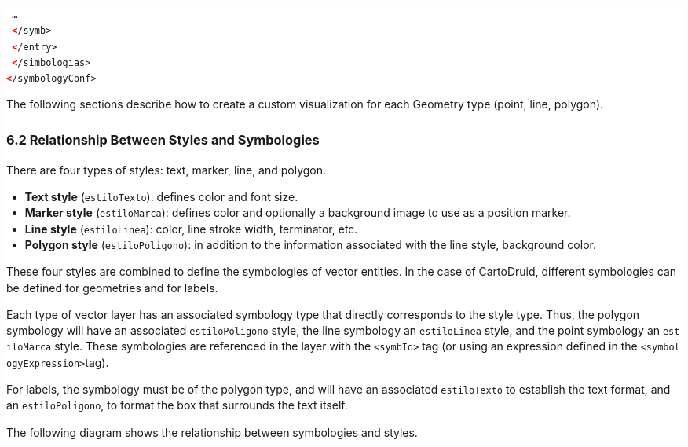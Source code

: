 ```xml
 …
 </symb>
 </entry>
 </simbologias>
</symbologyConf>
```
The following sections describe how to create a custom visualization for each Geometry type (point, line, polygon).

### 6.2 Relationship Between Styles and Symbologies

There are four types of styles: text, marker, line, and polygon.

* <strong>Text style</strong> (<code>estiloTexto</code>): defines color and font size.
* <strong>Marker style</strong> (<code>estiloMarca</code>): defines color and optionally a background image to use as a position marker.
* <strong>Line style</strong> (<code>estiloLinea</code>): color, line stroke width, terminator, etc.
* <strong>Polygon style</strong> (<code>estiloPoligono</code>): in addition to the information associated with the line style, background color.

These four styles are combined to define the symbologies of vector entities. In the case of CartoDruid, different symbologies can be defined for geometries and for labels.

Each type of vector layer has an associated symbology type that directly corresponds to the style type. Thus, the polygon symbology will have an associated <code>estiloPoligono</code> style, the line symbology an <code>estiloLinea</code> style, and the point symbology an <code>estiloMarca</code> style. These symbologies are referenced in the layer with the <code>&lt;symbId&gt;</code> tag (or using an expression defined in the <code>&lt;symbologyExpression&gt;</code>tag).

For labels, the symbology must be of the polygon type, and will have an associated <code>estiloTexto</code> to establish the text format, and an <code>estiloPoligono</code>, to format the box that surrounds the text itself.

The following diagram shows the relationship between symbologies and styles.
